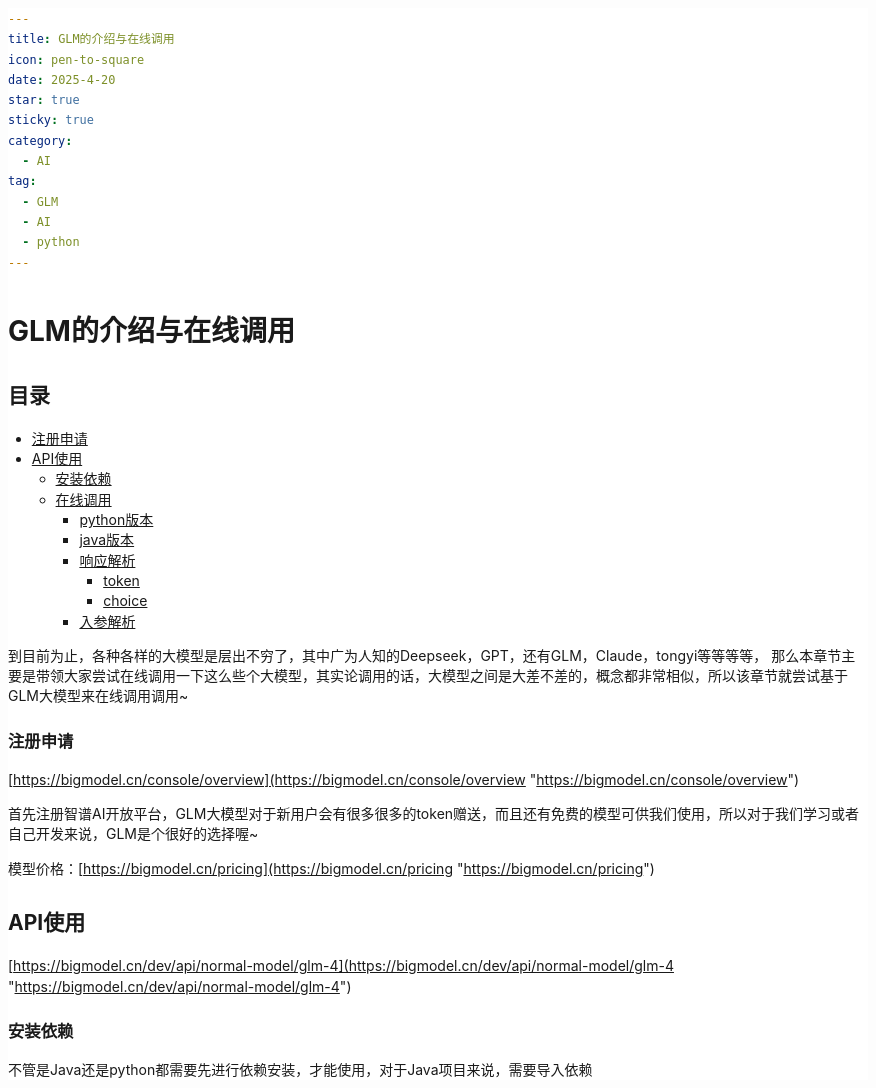 ```yaml
---
title: GLM的介绍与在线调用
icon: pen-to-square
date: 2025-4-20
star: true
sticky: true
category:
  - AI
tag:
  - GLM
  - AI
  - python
---
```


# GLM的介绍与在线调用

## 目录

- [注册申请](#注册申请)
- [API使用](#API使用)
  - [安装依赖](#安装依赖)
  - [在线调用](#在线调用)
    - [python版本](#python版本)
    - [java版本](#java版本)
    - [响应解析](#响应解析)
      - [token](#token)
      - [choice](#choice)
    - [入参解析](#入参解析)

到目前为止，各种各样的大模型是层出不穷了，其中广为人知的Deepseek，GPT，还有GLM，Claude，tongyi等等等等， 那么本章节主要是带领大家尝试在线调用一下这么些个大模型，其实论调用的话，大模型之间是大差不差的，概念都非常相似，所以该章节就尝试基于GLM大模型来在线调用调用\~

### 注册申请

[https://bigmodel.cn/console/overview](https://bigmodel.cn/console/overview "https://bigmodel.cn/console/overview")

首先注册智谱AI开放平台，GLM大模型对于新用户会有很多很多的token赠送，而且还有免费的模型可供我们使用，所以对于我们学习或者自己开发来说，GLM是个很好的选择喔\~

模型价格：[https://bigmodel.cn/pricing](https://bigmodel.cn/pricing "https://bigmodel.cn/pricing")

## API使用

[https://bigmodel.cn/dev/api/normal-model/glm-4](https://bigmodel.cn/dev/api/normal-model/glm-4 "https://bigmodel.cn/dev/api/normal-model/glm-4")

### 安装依赖

不管是Java还是python都需要先进行依赖安装，才能使用，对于Java项目来说，需要导入依赖
